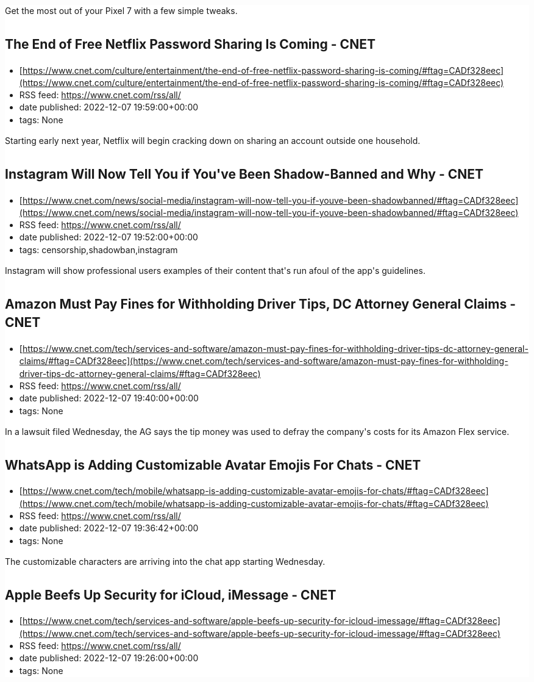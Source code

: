 Get the most out of your Pixel 7 with a few simple tweaks.

## The End of Free Netflix Password Sharing Is Coming     - CNET
 - [https://www.cnet.com/culture/entertainment/the-end-of-free-netflix-password-sharing-is-coming/#ftag=CADf328eec](https://www.cnet.com/culture/entertainment/the-end-of-free-netflix-password-sharing-is-coming/#ftag=CADf328eec)
 - RSS feed: https://www.cnet.com/rss/all/
 - date published: 2022-12-07 19:59:00+00:00
 - tags: None

Starting early next year, Netflix will begin cracking down on sharing an account outside one household.

## Instagram Will Now Tell You if You've Been Shadow-Banned and Why     - CNET
 - [https://www.cnet.com/news/social-media/instagram-will-now-tell-you-if-youve-been-shadowbanned/#ftag=CADf328eec](https://www.cnet.com/news/social-media/instagram-will-now-tell-you-if-youve-been-shadowbanned/#ftag=CADf328eec)
 - RSS feed: https://www.cnet.com/rss/all/
 - date published: 2022-12-07 19:52:00+00:00
 - tags: censorship,shadowban,instagram

Instagram will show professional users examples of their content that's run afoul of the app's guidelines.

## Amazon Must Pay Fines for Withholding Driver Tips, DC Attorney General Claims     - CNET
 - [https://www.cnet.com/tech/services-and-software/amazon-must-pay-fines-for-withholding-driver-tips-dc-attorney-general-claims/#ftag=CADf328eec](https://www.cnet.com/tech/services-and-software/amazon-must-pay-fines-for-withholding-driver-tips-dc-attorney-general-claims/#ftag=CADf328eec)
 - RSS feed: https://www.cnet.com/rss/all/
 - date published: 2022-12-07 19:40:00+00:00
 - tags: None

In a lawsuit filed Wednesday, the AG says the tip money was used to defray the company's costs for its Amazon Flex service.

## WhatsApp is Adding Customizable Avatar Emojis For Chats     - CNET
 - [https://www.cnet.com/tech/mobile/whatsapp-is-adding-customizable-avatar-emojis-for-chats/#ftag=CADf328eec](https://www.cnet.com/tech/mobile/whatsapp-is-adding-customizable-avatar-emojis-for-chats/#ftag=CADf328eec)
 - RSS feed: https://www.cnet.com/rss/all/
 - date published: 2022-12-07 19:36:42+00:00
 - tags: None

The customizable characters are arriving into the chat app starting Wednesday.

## Apple Beefs Up Security for iCloud, iMessage     - CNET
 - [https://www.cnet.com/tech/services-and-software/apple-beefs-up-security-for-icloud-imessage/#ftag=CADf328eec](https://www.cnet.com/tech/services-and-software/apple-beefs-up-security-for-icloud-imessage/#ftag=CADf328eec)
 - RSS feed: https://www.cnet.com/rss/all/
 - date published: 2022-12-07 19:26:00+00:00
 - tags: None
